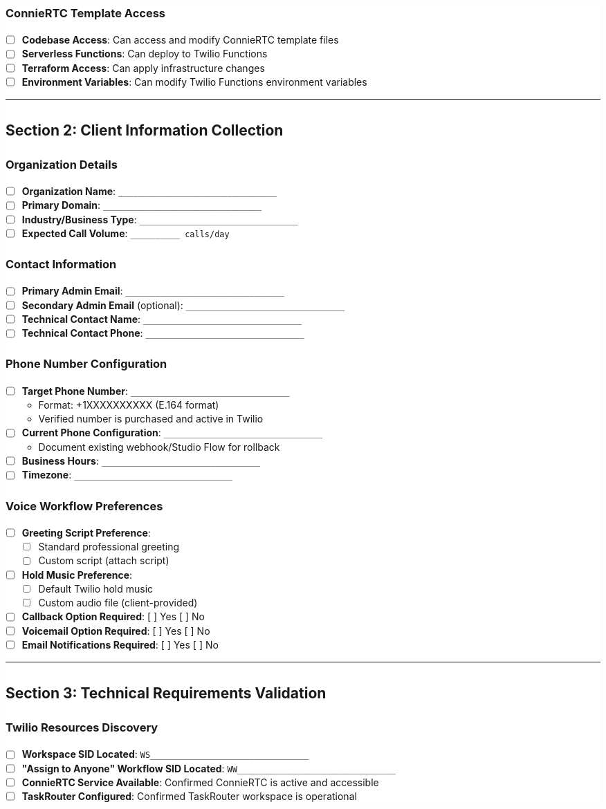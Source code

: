 ### ConnieRTC Template Access
- [ ] **Codebase Access**: Can access and modify ConnieRTC template files
- [ ] **Serverless Functions**: Can deploy to Twilio Functions
- [ ] **Terraform Access**: Can apply infrastructure changes
- [ ] **Environment Variables**: Can modify Twilio Functions environment variables

---

## Section 2: Client Information Collection

### Organization Details
- [ ] **Organization Name**: `________________________________`
- [ ] **Primary Domain**: `________________________________` 
- [ ] **Industry/Business Type**: `________________________________`
- [ ] **Expected Call Volume**: `__________ calls/day`

### Contact Information
- [ ] **Primary Admin Email**: `________________________________`
- [ ] **Secondary Admin Email** (optional): `________________________________`
- [ ] **Technical Contact Name**: `________________________________`
- [ ] **Technical Contact Phone**: `________________________________`

### Phone Number Configuration
- [ ] **Target Phone Number**: `________________________________`
  - Format: +1XXXXXXXXXX (E.164 format)
  - Verified number is purchased and active in Twilio
- [ ] **Current Phone Configuration**: `________________________________`
  - Document existing webhook/Studio Flow for rollback
- [ ] **Business Hours**: `________________________________`
- [ ] **Timezone**: `________________________________`

### Voice Workflow Preferences
- [ ] **Greeting Script Preference**: 
  - [ ] Standard professional greeting
  - [ ] Custom script (attach script)
- [ ] **Hold Music Preference**:
  - [ ] Default Twilio hold music
  - [ ] Custom audio file (client-provided)
- [ ] **Callback Option Required**: [ ] Yes [ ] No
- [ ] **Voicemail Option Required**: [ ] Yes [ ] No
- [ ] **Email Notifications Required**: [ ] Yes [ ] No

---

## Section 3: Technical Requirements Validation

### Twilio Resources Discovery
- [ ] **Workspace SID Located**: `WS________________________________`
- [ ] **"Assign to Anyone" Workflow SID Located**: `WW________________________________`  
- [ ] **ConnieRTC Service Available**: Confirmed ConnieRTC is active and accessible
- [ ] **TaskRouter Configured**: Confirmed TaskRouter workspace is operational
